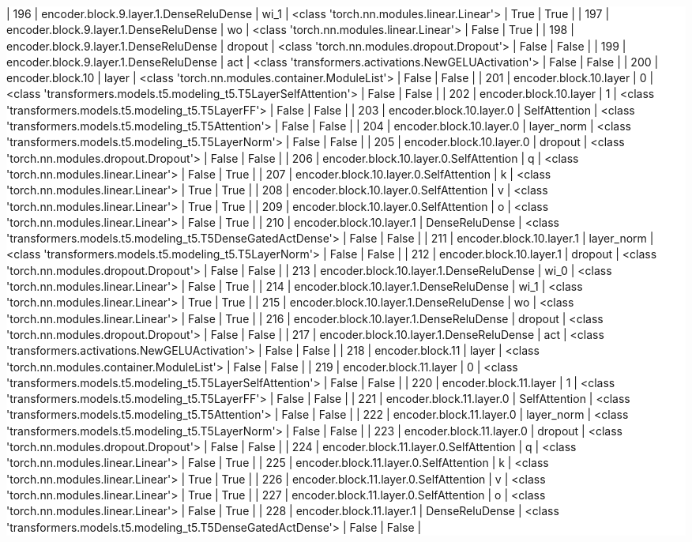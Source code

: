 | 196 | encoder.block.9.layer.1.DenseReluDense   | wi_1                    | <class 'torch.nn.modules.linear.Linear'>                           | True            | True        |
| 197 | encoder.block.9.layer.1.DenseReluDense   | wo                      | <class 'torch.nn.modules.linear.Linear'>                           | False           | True        |
| 198 | encoder.block.9.layer.1.DenseReluDense   | dropout                 | <class 'torch.nn.modules.dropout.Dropout'>                         | False           | False       |
| 199 | encoder.block.9.layer.1.DenseReluDense   | act                     | <class 'transformers.activations.NewGELUActivation'>               | False           | False       |
| 200 | encoder.block.10                         | layer                   | <class 'torch.nn.modules.container.ModuleList'>                    | False           | False       |
| 201 | encoder.block.10.layer                   | 0                       | <class 'transformers.models.t5.modeling_t5.T5LayerSelfAttention'>  | False           | False       |
| 202 | encoder.block.10.layer                   | 1                       | <class 'transformers.models.t5.modeling_t5.T5LayerFF'>             | False           | False       |
| 203 | encoder.block.10.layer.0                 | SelfAttention           | <class 'transformers.models.t5.modeling_t5.T5Attention'>           | False           | False       |
| 204 | encoder.block.10.layer.0                 | layer_norm              | <class 'transformers.models.t5.modeling_t5.T5LayerNorm'>           | False           | False       |
| 205 | encoder.block.10.layer.0                 | dropout                 | <class 'torch.nn.modules.dropout.Dropout'>                         | False           | False       |
| 206 | encoder.block.10.layer.0.SelfAttention   | q                       | <class 'torch.nn.modules.linear.Linear'>                           | False           | True        |
| 207 | encoder.block.10.layer.0.SelfAttention   | k                       | <class 'torch.nn.modules.linear.Linear'>                           | True            | True        |
| 208 | encoder.block.10.layer.0.SelfAttention   | v                       | <class 'torch.nn.modules.linear.Linear'>                           | True            | True        |
| 209 | encoder.block.10.layer.0.SelfAttention   | o                       | <class 'torch.nn.modules.linear.Linear'>                           | False           | True        |
| 210 | encoder.block.10.layer.1                 | DenseReluDense          | <class 'transformers.models.t5.modeling_t5.T5DenseGatedActDense'>  | False           | False       |
| 211 | encoder.block.10.layer.1                 | layer_norm              | <class 'transformers.models.t5.modeling_t5.T5LayerNorm'>           | False           | False       |
| 212 | encoder.block.10.layer.1                 | dropout                 | <class 'torch.nn.modules.dropout.Dropout'>                         | False           | False       |
| 213 | encoder.block.10.layer.1.DenseReluDense  | wi_0                    | <class 'torch.nn.modules.linear.Linear'>                           | False           | True        |
| 214 | encoder.block.10.layer.1.DenseReluDense  | wi_1                    | <class 'torch.nn.modules.linear.Linear'>                           | True            | True        |
| 215 | encoder.block.10.layer.1.DenseReluDense  | wo                      | <class 'torch.nn.modules.linear.Linear'>                           | False           | True        |
| 216 | encoder.block.10.layer.1.DenseReluDense  | dropout                 | <class 'torch.nn.modules.dropout.Dropout'>                         | False           | False       |
| 217 | encoder.block.10.layer.1.DenseReluDense  | act                     | <class 'transformers.activations.NewGELUActivation'>               | False           | False       |
| 218 | encoder.block.11                         | layer                   | <class 'torch.nn.modules.container.ModuleList'>                    | False           | False       |
| 219 | encoder.block.11.layer                   | 0                       | <class 'transformers.models.t5.modeling_t5.T5LayerSelfAttention'>  | False           | False       |
| 220 | encoder.block.11.layer                   | 1                       | <class 'transformers.models.t5.modeling_t5.T5LayerFF'>             | False           | False       |
| 221 | encoder.block.11.layer.0                 | SelfAttention           | <class 'transformers.models.t5.modeling_t5.T5Attention'>           | False           | False       |
| 222 | encoder.block.11.layer.0                 | layer_norm              | <class 'transformers.models.t5.modeling_t5.T5LayerNorm'>           | False           | False       |
| 223 | encoder.block.11.layer.0                 | dropout                 | <class 'torch.nn.modules.dropout.Dropout'>                         | False           | False       |
| 224 | encoder.block.11.layer.0.SelfAttention   | q                       | <class 'torch.nn.modules.linear.Linear'>                           | False           | True        |
| 225 | encoder.block.11.layer.0.SelfAttention   | k                       | <class 'torch.nn.modules.linear.Linear'>                           | True            | True        |
| 226 | encoder.block.11.layer.0.SelfAttention   | v                       | <class 'torch.nn.modules.linear.Linear'>                           | True            | True        |
| 227 | encoder.block.11.layer.0.SelfAttention   | o                       | <class 'torch.nn.modules.linear.Linear'>                           | False           | True        |
| 228 | encoder.block.11.layer.1                 | DenseReluDense          | <class 'transformers.models.t5.modeling_t5.T5DenseGatedActDense'>  | False           | False       |